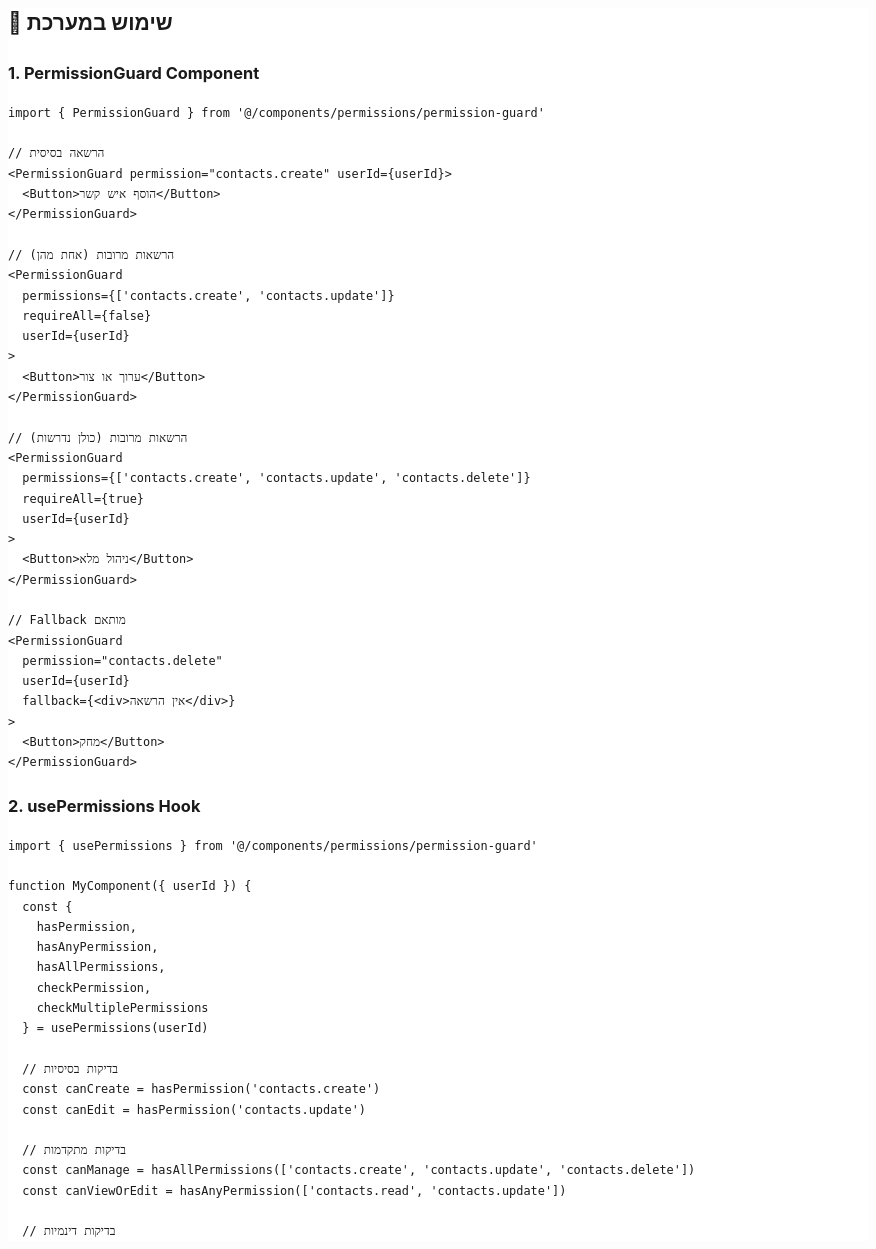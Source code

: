## 🔧 **שימוש במערכת**

### **1. PermissionGuard Component**

```tsx
import { PermissionGuard } from '@/components/permissions/permission-guard'

// הרשאה בסיסית
<PermissionGuard permission="contacts.create" userId={userId}>
  <Button>הוסף איש קשר</Button>
</PermissionGuard>

// הרשאות מרובות (אחת מהן)
<PermissionGuard 
  permissions={['contacts.create', 'contacts.update']}
  requireAll={false}
  userId={userId}
>
  <Button>ערוך או צור</Button>
</PermissionGuard>

// הרשאות מרובות (כולן נדרשות)
<PermissionGuard 
  permissions={['contacts.create', 'contacts.update', 'contacts.delete']}
  requireAll={true}
  userId={userId}
>
  <Button>ניהול מלא</Button>
</PermissionGuard>

// Fallback מותאם
<PermissionGuard 
  permission="contacts.delete" 
  userId={userId}
  fallback={<div>אין הרשאה</div>}
>
  <Button>מחק</Button>
</PermissionGuard>
```

### **2. usePermissions Hook**

```tsx
import { usePermissions } from '@/components/permissions/permission-guard'

function MyComponent({ userId }) {
  const { 
    hasPermission, 
    hasAnyPermission, 
    hasAllPermissions,
    checkPermission,
    checkMultiplePermissions 
  } = usePermissions(userId)

  // בדיקות בסיסיות
  const canCreate = hasPermission('contacts.create')
  const canEdit = hasPermission('contacts.update')
  
  // בדיקות מתקדמות
  const canManage = hasAllPermissions(['contacts.create', 'contacts.update', 'contacts.delete'])
  const canViewOrEdit = hasAnyPermission(['contacts.read', 'contacts.update'])

  // בדיקות דינמיות
```